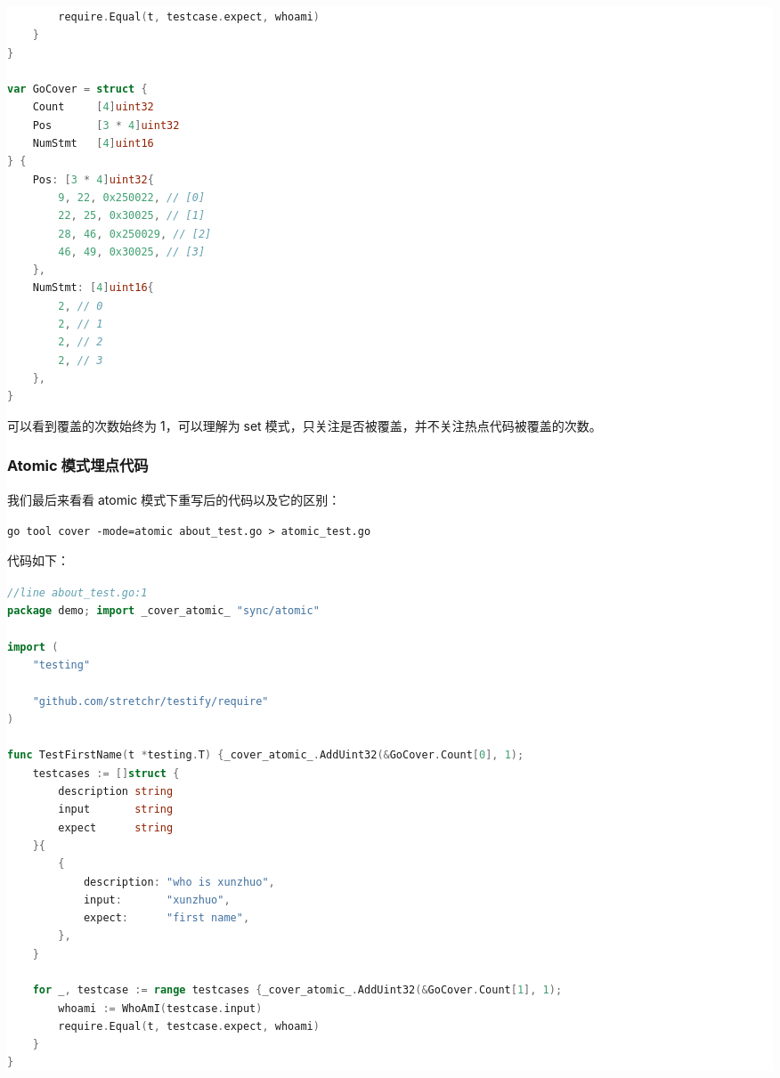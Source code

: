 ```go
		require.Equal(t, testcase.expect, whoami)
	}
}

var GoCover = struct {
	Count     [4]uint32
	Pos       [3 * 4]uint32
	NumStmt   [4]uint16
} {
	Pos: [3 * 4]uint32{
		9, 22, 0x250022, // [0]
		22, 25, 0x30025, // [1]
		28, 46, 0x250029, // [2]
		46, 49, 0x30025, // [3]
	},
	NumStmt: [4]uint16{
		2, // 0
		2, // 1
		2, // 2
		2, // 3
	},
}

```

可以看到覆盖的次数始终为 1，可以理解为 set 模式，只关注是否被覆盖，并不关注热点代码被覆盖的次数。

### Atomic 模式埋点代码

我们最后来看看 atomic 模式下重写后的代码以及它的区别：

```shell
go tool cover -mode=atomic about_test.go > atomic_test.go
```

代码如下：

```go
//line about_test.go:1
package demo; import _cover_atomic_ "sync/atomic"

import (
	"testing"

	"github.com/stretchr/testify/require"
)

func TestFirstName(t *testing.T) {_cover_atomic_.AddUint32(&GoCover.Count[0], 1);
	testcases := []struct {
		description string
		input       string
		expect      string
	}{
		{
			description: "who is xunzhuo",
			input:       "xunzhuo",
			expect:      "first name",
		},
	}

	for _, testcase := range testcases {_cover_atomic_.AddUint32(&GoCover.Count[1], 1);
		whoami := WhoAmI(testcase.input)
		require.Equal(t, testcase.expect, whoami)
	}
}

```